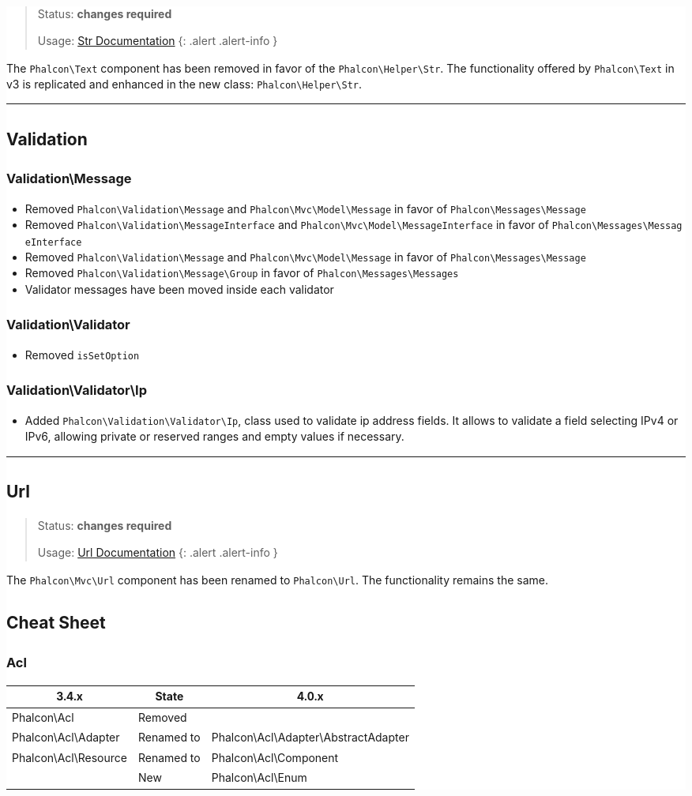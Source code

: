 > Status: **changes required**
>
> Usage: [Str Documentation](helpers#str)
{: .alert .alert-info }

The `Phalcon\Text` component has been removed in favor of the `Phalcon\Helper\Str`. The functionality offered by `Phalcon\Text` in v3 is replicated and enhanced in the new class: `Phalcon\Helper\Str`.

<hr/>

## Validation

### Validation\Message
- Removed `Phalcon\Validation\Message` and `Phalcon\Mvc\Model\Message` in favor of `Phalcon\Messages\Message`
- Removed `Phalcon\Validation\MessageInterface` and `Phalcon\Mvc\Model\MessageInterface` in favor of `Phalcon\Messages\MessageInterface`
- Removed `Phalcon\Validation\Message` and `Phalcon\Mvc\Model\Message` in favor of `Phalcon\Messages\Message`
- Removed `Phalcon\Validation\Message\Group` in favor of `Phalcon\Messages\Messages`
- Validator messages have been moved inside each validator

### Validation\Validator
- Removed `isSetOption`

### Validation\Validator\Ip
- Added `Phalcon\Validation\Validator\Ip`, class used to validate ip address fields. It allows to validate a field selecting IPv4 or IPv6, allowing private or reserved ranges and empty values if necessary.

<hr/>

## Url

> Status: **changes required**
>
> Usage: [Url Documentation](url)
{: .alert .alert-info }

The `Phalcon\Mvc\Url` component has been renamed to `Phalcon\Url`. The functionality remains the same.  


## Cheat Sheet

### Acl

| 3.4.x                 | State      | 4.0.x                               |
|-----------------------|------------|-------------------------------------|
| Phalcon\Acl           | Removed    |                                     |
| Phalcon\Acl\Adapter   | Renamed to | Phalcon\Acl\Adapter\AbstractAdapter |
| Phalcon\Acl\Resource  | Renamed to | Phalcon\Acl\Component               |
|                       | New        | Phalcon\Acl\Enum                    |
